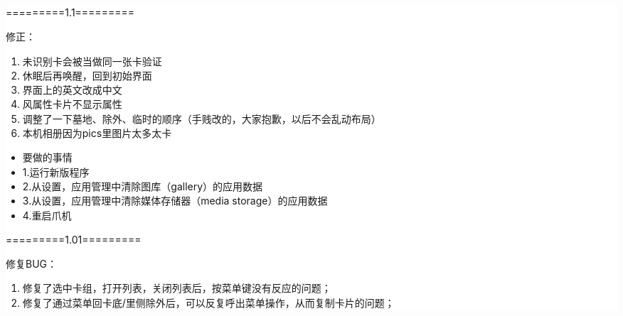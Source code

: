 =========1.1=========

修正：
1. 未识别卡会被当做同一张卡验证
2. 休眠后再唤醒，回到初始界面
3. 界面上的英文改成中文
4. 风属性卡片不显示属性
5. 调整了一下墓地、除外、临时的顺序（手贱改的，大家抱歉，以后不会乱动布局）
6. 本机相册因为pics里图片太多太卡
- 要做的事情
- 1.运行新版程序
- 2.从设置，应用管理中清除图库（gallery）的应用数据
- 3.从设置，应用管理中清除媒体存储器（media storage）的应用数据
- 4.重启爪机

=========1.01=========

修复BUG：
1. 修复了选中卡组，打开列表，关闭列表后，按菜单键没有反应的问题；
2. 修复了通过菜单回卡底/里侧除外后，可以反复呼出菜单操作，从而复制卡片的问题；
